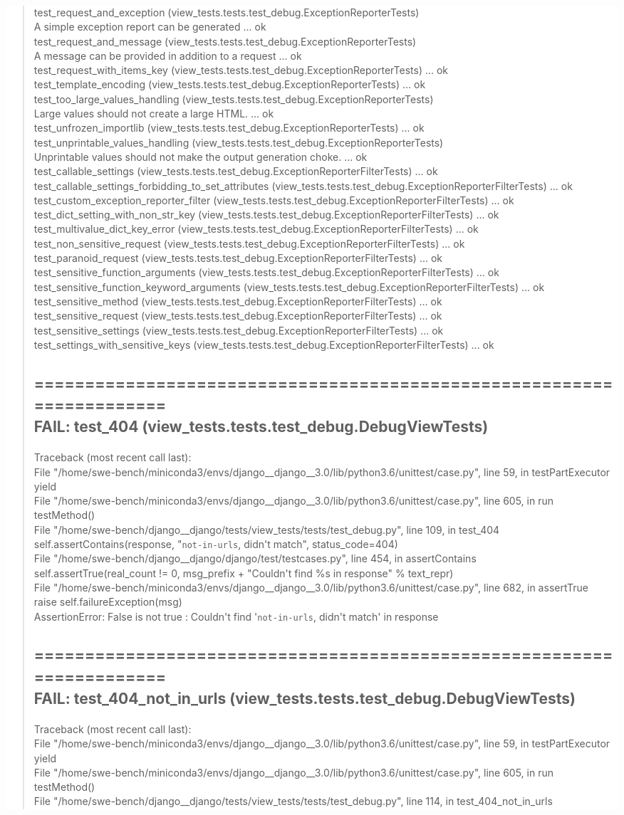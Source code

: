 > test_request_and_exception (view_tests.tests.test_debug.ExceptionReporterTests)  
> A simple exception report can be generated ... ok  
> test_request_and_message (view_tests.tests.test_debug.ExceptionReporterTests)  
> A message can be provided in addition to a request ... ok  
> test_request_with_items_key (view_tests.tests.test_debug.ExceptionReporterTests) ... ok  
> test_template_encoding (view_tests.tests.test_debug.ExceptionReporterTests) ... ok  
> test_too_large_values_handling (view_tests.tests.test_debug.ExceptionReporterTests)  
> Large values should not create a large HTML. ... ok  
> test_unfrozen_importlib (view_tests.tests.test_debug.ExceptionReporterTests) ... ok  
> test_unprintable_values_handling (view_tests.tests.test_debug.ExceptionReporterTests)  
> Unprintable values should not make the output generation choke. ... ok  
> test_callable_settings (view_tests.tests.test_debug.ExceptionReporterFilterTests) ... ok  
> test_callable_settings_forbidding_to_set_attributes (view_tests.tests.test_debug.ExceptionReporterFilterTests) ... ok  
> test_custom_exception_reporter_filter (view_tests.tests.test_debug.ExceptionReporterFilterTests) ... ok  
> test_dict_setting_with_non_str_key (view_tests.tests.test_debug.ExceptionReporterFilterTests) ... ok  
> test_multivalue_dict_key_error (view_tests.tests.test_debug.ExceptionReporterFilterTests) ... ok  
> test_non_sensitive_request (view_tests.tests.test_debug.ExceptionReporterFilterTests) ... ok  
> test_paranoid_request (view_tests.tests.test_debug.ExceptionReporterFilterTests) ... ok  
> test_sensitive_function_arguments (view_tests.tests.test_debug.ExceptionReporterFilterTests) ... ok  
> test_sensitive_function_keyword_arguments (view_tests.tests.test_debug.ExceptionReporterFilterTests) ... ok  
> test_sensitive_method (view_tests.tests.test_debug.ExceptionReporterFilterTests) ... ok  
> test_sensitive_request (view_tests.tests.test_debug.ExceptionReporterFilterTests) ... ok  
> test_sensitive_settings (view_tests.tests.test_debug.ExceptionReporterFilterTests) ... ok  
> test_settings_with_sensitive_keys (view_tests.tests.test_debug.ExceptionReporterFilterTests) ... ok  
>   
> ======================================================================  
> FAIL: test_404 (view_tests.tests.test_debug.DebugViewTests)  
> ----------------------------------------------------------------------  
> Traceback (most recent call last):  
>   File "/home/swe-bench/miniconda3/envs/django__django__3.0/lib/python3.6/unittest/case.py", line 59, in testPartExecutor  
>     yield  
>   File "/home/swe-bench/miniconda3/envs/django__django__3.0/lib/python3.6/unittest/case.py", line 605, in run  
>     testMethod()  
>   File "/home/swe-bench/django__django/tests/view_tests/tests/test_debug.py", line 109, in test_404  
>     self.assertContains(response, "<code>not-in-urls</code>, didn't match", status_code=404)  
>   File "/home/swe-bench/django__django/django/test/testcases.py", line 454, in assertContains  
>     self.assertTrue(real_count != 0, msg_prefix + "Couldn't find %s in response" % text_repr)  
>   File "/home/swe-bench/miniconda3/envs/django__django__3.0/lib/python3.6/unittest/case.py", line 682, in assertTrue  
>     raise self.failureException(msg)  
> AssertionError: False is not true : Couldn't find '<code>not-in-urls</code>, didn't match' in response  
>   
> ======================================================================  
> FAIL: test_404_not_in_urls (view_tests.tests.test_debug.DebugViewTests)  
> ----------------------------------------------------------------------  
> Traceback (most recent call last):  
>   File "/home/swe-bench/miniconda3/envs/django__django__3.0/lib/python3.6/unittest/case.py", line 59, in testPartExecutor  
>     yield  
>   File "/home/swe-bench/miniconda3/envs/django__django__3.0/lib/python3.6/unittest/case.py", line 605, in run  
>     testMethod()  
>   File "/home/swe-bench/django__django/tests/view_tests/tests/test_debug.py", line 114, in test_404_not_in_urls  
